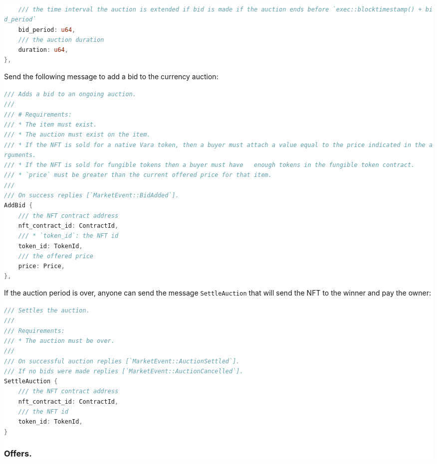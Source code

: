 ```rust title="nft-marketplace/io/src/lib.rs"
    /// the time interval the auction is extended if bid is made if the auction ends before `exec::blocktimestamp() + bid_period`
    bid_period: u64,
    /// the auction duration
    duration: u64,
},
```

Send the following message to add a bid to the currency auction:
```rust title="nft-marketplace/io/src/lib.rs"
/// Adds a bid to an ongoing auction.
///
/// # Requirements:
/// * The item must exist.
/// * The auction must exist on the item.
/// * If the NFT is sold for a native Vara token, then a buyer must attach a value equal to the price indicated in the arguments.
/// * If the NFT is sold for fungible tokens then a buyer must have   enough tokens in the fungible token contract.
/// * `price` must be greater than the current offered price for that item.
///
/// On success replies [`MarketEvent::BidAdded`].
AddBid {
    /// the NFT contract address
    nft_contract_id: ContractId,
    /// * `token_id`: the NFT id
    token_id: TokenId,
    /// the offered price
    price: Price,
},
```

If the auction period is over, anyone can send the message `SettleAuction` that will send the NFT to the winner and pay the owner:

```rust title="nft-marketplace/io/src/lib.rs"
/// Settles the auction.
///
/// Requirements:
/// * The auction must be over.
///
/// On successful auction replies [`MarketEvent::AuctionSettled`].
/// If no bids were made replies [`MarketEvent::AuctionCancelled`].
SettleAuction {
    /// the NFT contract address
    nft_contract_id: ContractId,
    /// the NFT id
    token_id: TokenId,
}
```

### Offers.

